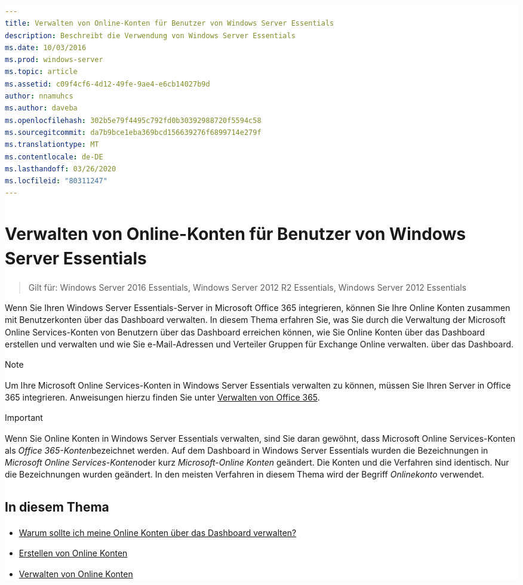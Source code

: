 ```yaml
---
title: Verwalten von Online-Konten für Benutzer von Windows Server Essentials
description: Beschreibt die Verwendung von Windows Server Essentials
ms.date: 10/03/2016
ms.prod: windows-server
ms.topic: article
ms.assetid: c09f4cf6-4d12-49fe-9ae4-e6cb14027b9d
author: nnamuhcs
ms.author: daveba
ms.openlocfilehash: 302b5e79f4495c792fd0b30392988720f5594c58
ms.sourcegitcommit: da7b9bce1eba369bcd156639276f6899714e279f
ms.translationtype: MT
ms.contentlocale: de-DE
ms.lasthandoff: 03/26/2020
ms.locfileid: "80311247"
---
```

# <a name="manage-online-accounts-for-windows-server-essentials-users"></a>Verwalten von Online-Konten für Benutzer von Windows Server Essentials

>Gilt für: Windows Server 2016 Essentials, Windows Server 2012 R2 Essentials, Windows Server 2012 Essentials

Wenn Sie Ihren Windows Server Essentials-Server in Microsoft Office 365 integrieren, können Sie Ihre Online Konten zusammen mit Benutzerkonten über das Dashboard verwalten. In diesem Thema erfahren Sie, was Sie durch die Verwaltung der Microsoft Online Services-Konten von Benutzern über das Dashboard erreichen können, wie Sie Online Konten über das Dashboard erstellen und verwalten und wie Sie e-Mail-Adressen und Verteiler Gruppen für Exchange Online verwalten. über das Dashboard.  

  
> [!NOTE]
>  Um Ihre Microsoft Online Services-Konten in Windows Server Essentials verwalten zu können, müssen Sie Ihren Server in Office 365 integrieren. Anweisungen hierzu finden Sie unter [Verwalten von Office 365](Manage-Office-365-in-Windows-Server-Essentials.md).  
  
> [!IMPORTANT]
>  Wenn Sie Online Konten in Windows Server Essentials verwalten, sind Sie daran gewöhnt, dass Microsoft Online Services-Konten als *Office 365-Konten*bezeichnet werden. Auf dem Dashboard in Windows Server Essentials wurden die Bezeichnungen in *Microsoft Online Services-Konten*oder kurz *Microsoft-Online Konten* geändert. Die Konten und die Verfahren sind identisch. Nur die Bezeichnungen wurden geändert. In den meisten Verfahren in diesem Thema wird der Begriff *Onlinekonto* verwendet.  
  
## <a name="in-this-topic"></a>In diesem Thema  
  
-   [Warum sollte ich meine Online Konten über das Dashboard verwalten?](#BKMK_WhyManageOnlineAccounts)  
  
-   [Erstellen von Online Konten](#BKMK_SECTION_CreateOnlineAccounts)  
  
-   [Verwalten von Online Konten](#BKMK_SECTION_ManageOnlineAccounts)  
  